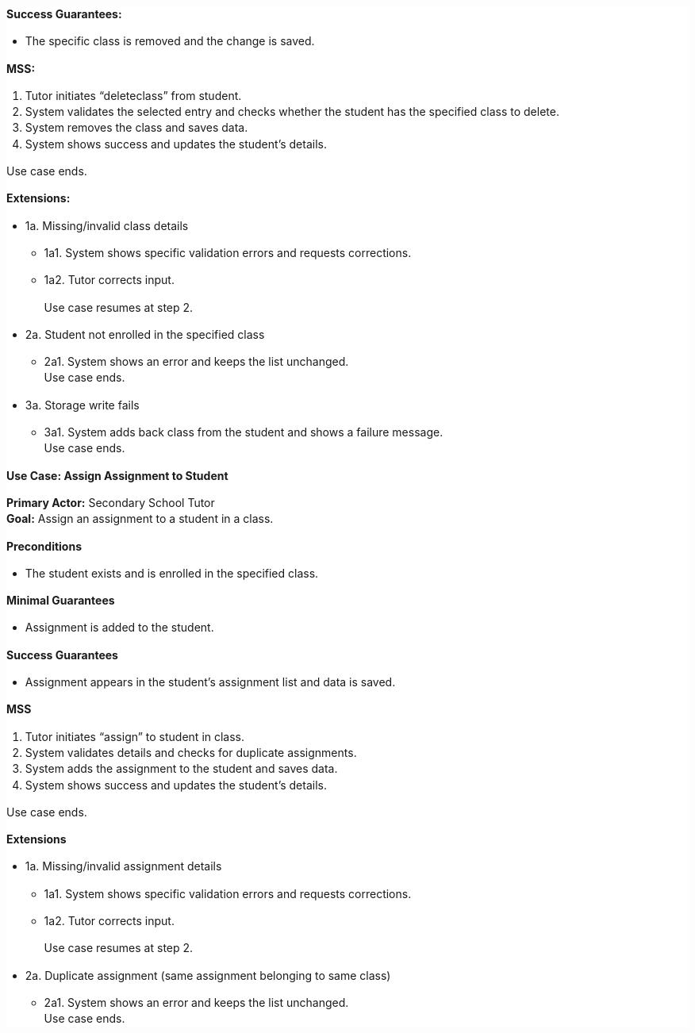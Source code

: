 **Success Guarantees:**
* The specific class is removed and the change is saved.

**MSS:**
1. Tutor initiates “deleteclass” from student.
2. System validates the selected entry and checks whether the student has the specified class to delete.
3. System removes the class and saves data.
4. System shows success and updates the student’s details.

Use case ends.

**Extensions:**
* 1a. Missing/invalid class details
    * 1a1. System shows specific validation errors and requests corrections.
    * 1a2. Tutor corrects input.

      Use case resumes at step 2.

* 2a. Student not enrolled in the specified class
  * 2a1. System shows an error and keeps the list unchanged. \
    Use case ends.

* 3a. Storage write fails
  * 3a1. System adds back class from the student and shows a failure message. \
    Use case ends.

**Use Case: Assign Assignment to Student**

**Primary Actor:** Secondary School Tutor \
**Goal:** Assign an assignment to a student in a class.

**Preconditions**
* The student exists and is enrolled in the specified class.

**Minimal Guarantees**
* Assignment is added to the student.

**Success Guarantees**
* Assignment appears in the student’s assignment list and data is saved.

**MSS**
1. Tutor initiates “assign” to student in class.
2. System validates details and checks for duplicate assignments.
3. System adds the assignment to the student and saves data.
4. System shows success and updates the student’s details.

Use case ends.

**Extensions**
* 1a. Missing/invalid assignment details
  * 1a1. System shows specific validation errors and requests corrections.
  * 1a2. Tutor corrects input.

    Use case resumes at step 2.

* 2a. Duplicate assignment (same assignment belonging to same class)
  * 2a1. System shows an error and keeps the list unchanged. \
    Use case ends.
